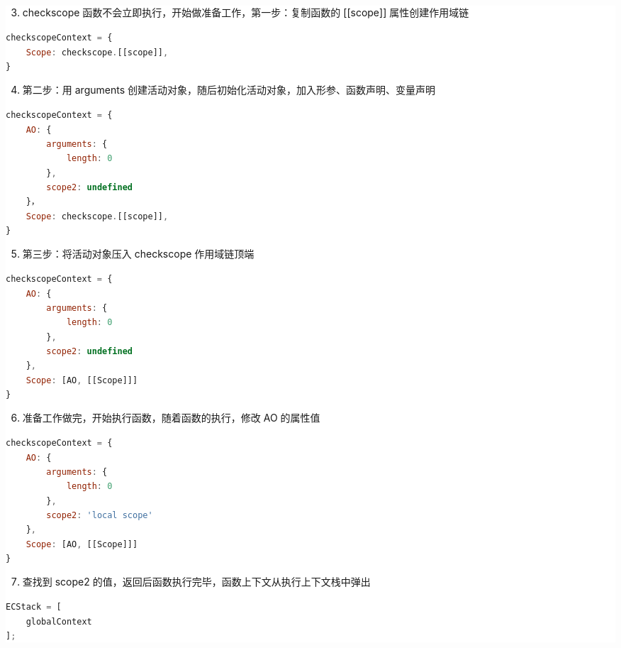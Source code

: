 3. checkscope 函数不会立即执行，开始做准备工作，第一步：复制函数的 [[scope]] 属性创建作用域链

```javascript
checkscopeContext = {
    Scope: checkscope.[[scope]],
}
```

4. 第二步：用 arguments 创建活动对象，随后初始化活动对象，加入形参、函数声明、变量声明

```javascript
checkscopeContext = {
    AO: {
        arguments: {
            length: 0
        },
        scope2: undefined
    }，
    Scope: checkscope.[[scope]],
}
```

5. 第三步：将活动对象压入 checkscope 作用域链顶端

```javascript
checkscopeContext = {
    AO: {
        arguments: {
            length: 0
        },
        scope2: undefined
    },
    Scope: [AO, [[Scope]]]
}
```

6. 准备工作做完，开始执行函数，随着函数的执行，修改 AO 的属性值

```javascript
checkscopeContext = {
    AO: {
        arguments: {
            length: 0
        },
        scope2: 'local scope'
    },
    Scope: [AO, [[Scope]]]
}
```

7. 查找到 scope2 的值，返回后函数执行完毕，函数上下文从执行上下文栈中弹出

```javascript
ECStack = [
    globalContext
];
```
